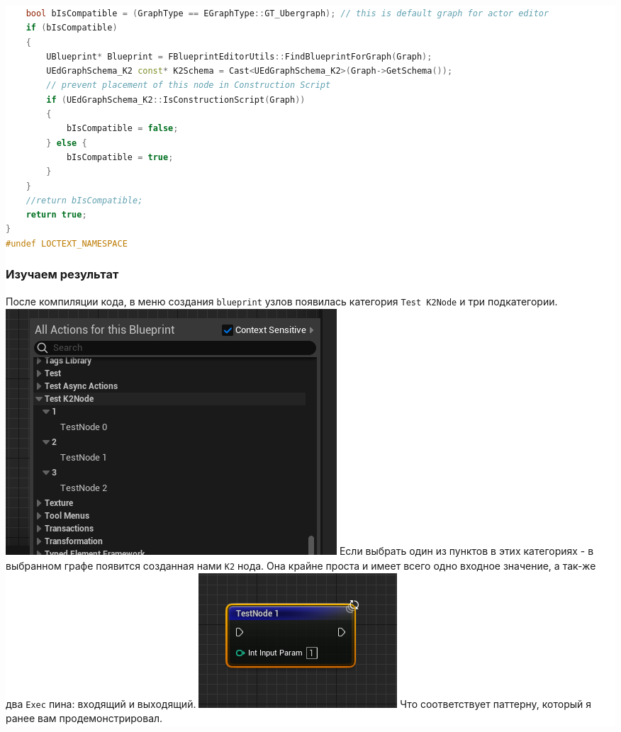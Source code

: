 ```cpp
	bool bIsCompatible = (GraphType == EGraphType::GT_Ubergraph); // this is default graph for actor editor
	if (bIsCompatible)
	{
		UBlueprint* Blueprint = FBlueprintEditorUtils::FindBlueprintForGraph(Graph);
		UEdGraphSchema_K2 const* K2Schema = Cast<UEdGraphSchema_K2>(Graph->GetSchema());
		// prevent placement of this node in Construction Script
		if (UEdGraphSchema_K2::IsConstructionScript(Graph))
		{
			bIsCompatible = false;
		} else {
			bIsCompatible = true;
		}
	}
	//return bIsCompatible;
	return true;
}
#undef LOCTEXT_NAMESPACE
```
### Изучаем результат
После компиляции кода, в меню создания `blueprint` узлов появилась категория `Test K2Node` и три подкатегории.
![b50d3f052c25993ea2b311379162aec3.png](../images/b50d3f052c25993ea2b311379162aec3.png)
Если выбрать один из пунктов в этих категориях - в выбранном графе появится созданная нами `K2` нода. Она крайне проста и имеет всего одно входное значение, а так-же два `Exec` пина: входящий и выходящий.
![6b0b2c9730ac7dce2ab2c57485e1b769.png](../images/6b0b2c9730ac7dce2ab2c57485e1b769.png)
Что соответствует паттерну, который я ранее вам продемонстрировал.